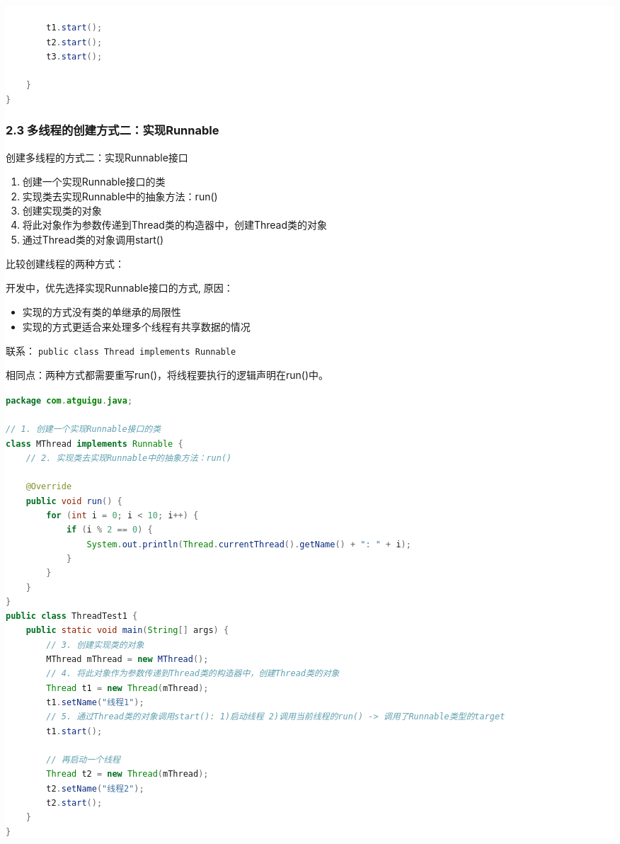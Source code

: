 ```java

        t1.start();
        t2.start();
        t3.start();

    }
}
```

### 2.3 多线程的创建方式二：实现Runnable

创建多线程的方式二：实现Runnable接口

1. 创建一个实现Runnable接口的类
2. 实现类去实现Runnable中的抽象方法：run()
3. 创建实现类的对象
4. 将此对象作为参数传递到Thread类的构造器中，创建Thread类的对象
5. 通过Thread类的对象调用start()

比较创建线程的两种方式：

开发中，优先选择实现Runnable接口的方式, 原因： 

* 实现的方式没有类的单继承的局限性
* 实现的方式更适合来处理多个线程有共享数据的情况

联系： `public class Thread implements Runnable`

相同点：两种方式都需要重写run()，将线程要执行的逻辑声明在run()中。

```java
package com.atguigu.java;

// 1. 创建一个实现Runnable接口的类
class MThread implements Runnable {
    // 2. 实现类去实现Runnable中的抽象方法：run()

    @Override
    public void run() {
        for (int i = 0; i < 10; i++) {
            if (i % 2 == 0) {
                System.out.println(Thread.currentThread().getName() + ": " + i);
            }
        }
    }
}
public class ThreadTest1 {
    public static void main(String[] args) {
        // 3. 创建实现类的对象
        MThread mThread = new MThread();
        // 4. 将此对象作为参数传递到Thread类的构造器中，创建Thread类的对象
        Thread t1 = new Thread(mThread);
        t1.setName("线程1");
        // 5. 通过Thread类的对象调用start(): 1)启动线程 2)调用当前线程的run() -> 调用了Runnable类型的target
        t1.start();

        // 再启动一个线程
        Thread t2 = new Thread(mThread);
        t2.setName("线程2");
        t2.start();
    }
}
```
